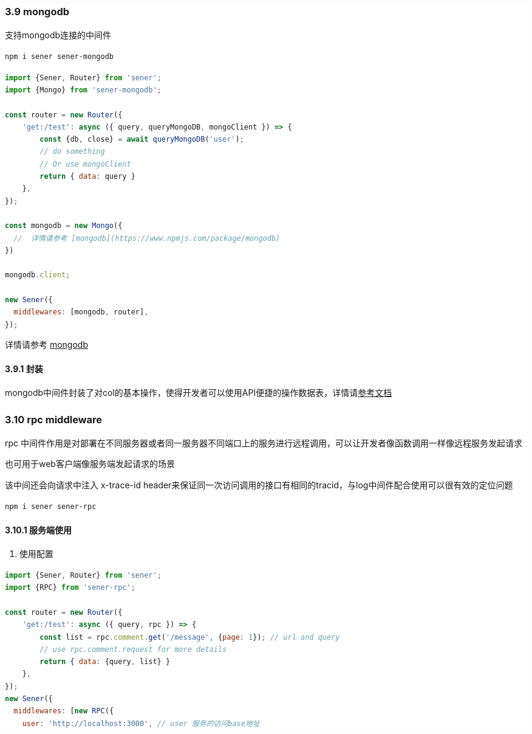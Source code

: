### 3.9 mongodb

支持mongodb连接的中间件

```
npm i sener sener-mongodb
```

```js
import {Sener, Router} from 'sener';
import {Mongo} from 'sener-mongodb';

const router = new Router({
    'get:/test': async ({ query, queryMongoDB, mongoClient }) => {
        const {db, close} = await queryMongoDB('user');
        // do something
        // Or use mongoClient
        return { data: query }
    },
});

const mongodb = new Mongo({
  //  详情请参考 [mongodb](https://www.npmjs.com/package/mongodb)
})

mongodb.client;

new Sener({
  middlewares: [mongodb, router], 
});
```

详情请参考 [mongodb](https://www.npmjs.com/package/mongodb)

#### 3.9.1 封装

mongodb中间件封装了对col的基本操作，使得开发者可以使用API便捷的操作数据表，详情请[参考文档](https://theajack.github.io/sener-docs/doc/mongodb.html)

### 3.10 rpc middleware

rpc 中间件作用是对部署在不同服务器或者同一服务器不同端口上的服务进行远程调用，可以让开发者像函数调用一样像远程服务发起请求

也可用于web客户端像服务端发起请求的场景

该中间还会向请求中注入 x-trace-id header来保证同一次访问调用的接口有相同的tracid，与log中间件配合使用可以很有效的定位问题

```
npm i sener sener-rpc
```

#### 3.10.1 服务端使用

1. 使用配置

```js
import {Sener, Router} from 'sener';
import {RPC} from 'sener-rpc';

const router = new Router({
    'get:/test': async ({ query, rpc }) => {
        const list = rpc.comment.get('/message', {page: 1}); // url and query
        // use rpc.comment.request for more details
        return { data: {query, list} }
    },
});
new Sener({
  middlewares: [new RPC({
    user: 'http://localhost:3000', // user 服务的访问base地址
```